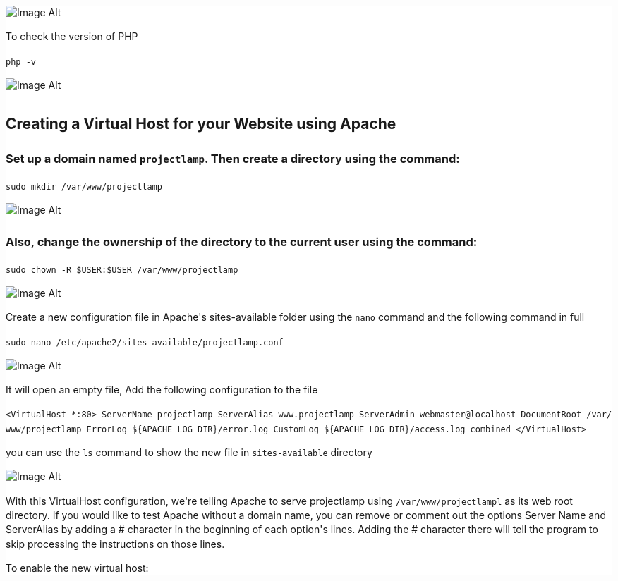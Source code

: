![Image Alt](https://github.com/tochinicky/LampStack/assets/29289689/6f767c2a-eaa0-4edd-ad4e-5c3c406aee9c)

To check the version of PHP

`php -v`

![Image Alt](https://github.com/tochinicky/LampStack/assets/29289689/f4fd8364-6b0f-4038-9c18-9d3da51b86ad)

## Creating a Virtual Host for your Website using Apache

### Set up a domain named `projectlamp`. Then create a directory using the command:

`sudo mkdir /var/www/projectlamp`

![Image Alt](https://github.com/tochinicky/LampStack/assets/29289689/61fe36f0-d857-42d9-8d4c-5990fe251034)

### Also, change the ownership of the directory to the current user using the command:

`sudo chown -R $USER:$USER /var/www/projectlamp`

![Image Alt](https://github.com/tochinicky/LampStack/assets/29289689/9dab5ccd-782e-4469-8653-7e53fc615f75)

Create a new configuration file in Apache's sites-available folder using the `nano` command and the following command in full

`sudo nano /etc/apache2/sites-available/projectlamp.conf`

![Image Alt](https://github.com/tochinicky/LampStack/assets/29289689/bf4e566d-abbd-4959-bd1c-8ddb5727b7ba)

It will open an empty file, Add the following configuration to the file

`<VirtualHost *:80>
ServerName projectlamp
ServerAlias www.projectlamp
ServerAdmin webmaster@localhost
DocumentRoot /var/www/projectlamp
ErrorLog ${APACHE_LOG_DIR}/error.log
CustomLog ${APACHE_LOG_DIR}/access.log combined
</VirtualHost>`

you can use the `ls` command to show the new file in `sites-available` directory

![Image Alt](https://github.com/tochinicky/LampStack/assets/29289689/4e8ad6c8-0f2f-42ff-85a3-5e5d474872fd)

With this VirtualHost configuration, we're telling Apache to serve projectlamp using `/var/www/projectlampl` as its web root directory. If you would like to test Apache without a domain name, you can remove or comment out the options Server Name and ServerAlias by adding a # character in the beginning of each option's lines. Adding the # character there will tell the program to skip processing the instructions on those lines.

To enable the new virtual host:
